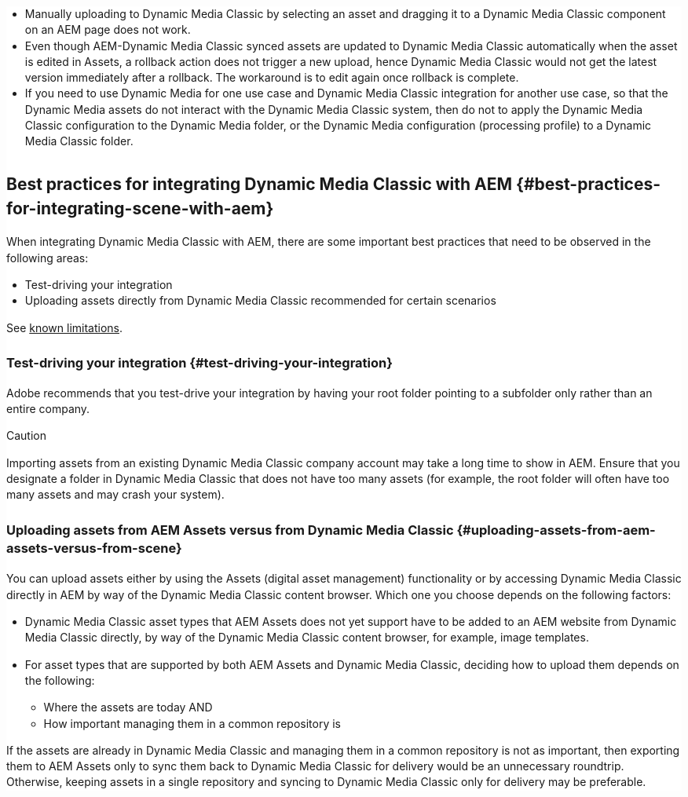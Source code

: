 * Manually uploading to Dynamic Media Classic by selecting an asset and dragging it to a Dynamic Media Classic component on an AEM page does not work.
* Even though AEM-Dynamic Media Classic synced assets are updated to Dynamic Media Classic automatically when the asset is edited in Assets, a rollback action does not trigger a new upload, hence Dynamic Media Classic would not get the latest version immediately after a rollback. The workaround is to edit again once rollback is complete.
* If you need to use Dynamic Media for one use case and Dynamic Media Classic integration for another use case, so that the Dynamic Media assets do not interact with the Dynamic Media Classic system, then do not to apply the Dynamic Media Classic configuration to the Dynamic Media folder, or the Dynamic Media configuration (processing profile) to a Dynamic Media Classic folder.

## Best practices for integrating Dynamic Media Classic with AEM {#best-practices-for-integrating-scene-with-aem}

When integrating Dynamic Media Classic with AEM, there are some important best practices that need to be observed in the following areas:

* Test-driving your integration
* Uploading assets directly from Dynamic Media Classic recommended for certain scenarios

See [known limitations](#known-limitations-and-design-implications).

### Test-driving your integration {#test-driving-your-integration}

Adobe recommends that you test-drive your integration by having your root folder pointing to a subfolder only rather than an entire company.

>[!CAUTION]
>
>Importing assets from an existing Dynamic Media Classic company account may take a long time to show in AEM. Ensure that you designate a folder in Dynamic Media Classic that does not have too many assets (for example, the root folder will often have too many assets and may crash your system).

### Uploading assets from AEM Assets versus from Dynamic Media Classic {#uploading-assets-from-aem-assets-versus-from-scene}

You can upload assets either by using the Assets (digital asset management) functionality or by accessing Dynamic Media Classic directly in AEM by way of the Dynamic Media Classic content browser. Which one you choose depends on the following factors:

* Dynamic Media Classic asset types that AEM Assets does not yet support have to be added to an AEM website from Dynamic Media Classic directly, by way of the Dynamic Media Classic content browser, for example, image templates.
* For asset types that are supported by both AEM Assets and Dynamic Media Classic, deciding how to upload them depends on the following:

    * Where the assets are today AND
    * How important managing them in a common repository is

If the assets are already in Dynamic Media Classic and managing them in a common repository is not as important, then exporting them to AEM Assets only to sync them back to Dynamic Media Classic for delivery would be an unnecessary roundtrip. Otherwise, keeping assets in a single repository and syncing to Dynamic Media Classic only for delivery may be preferable.
